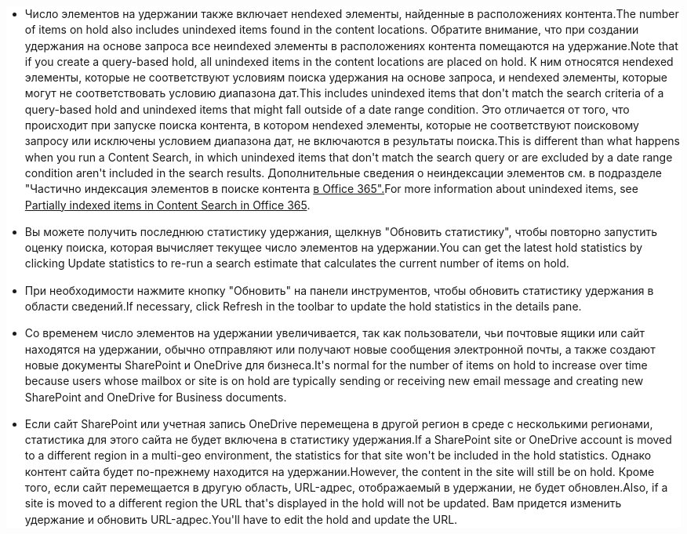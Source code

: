 - <span data-ttu-id="b00ad-180">Число элементов на удержании также включает неndexed элементы, найденные в расположениях контента.</span><span class="sxs-lookup"><span data-stu-id="b00ad-180">The number of items on hold also includes unindexed items found in the content locations.</span></span> <span data-ttu-id="b00ad-181">Обратите внимание, что при создании удержания на основе запроса все неиndexed элементы в расположениях контента помещаются на удержание.</span><span class="sxs-lookup"><span data-stu-id="b00ad-181">Note that if you create a query-based hold, all unindexed items in the content locations are placed on hold.</span></span> <span data-ttu-id="b00ad-182">К ним относятся неndexed элементы, которые не соответствуют условиям поиска удержания на основе запроса, и неndexed элементы, которые могут не соответствовать условию диапазона дат.</span><span class="sxs-lookup"><span data-stu-id="b00ad-182">This includes unindexed items that don't match the search criteria of a query-based hold and unindexed items that might fall outside of a date range condition.</span></span> <span data-ttu-id="b00ad-183">Это отличается от того, что происходит при запуске поиска контента, в котором неndexed элементы, которые не соответствуют поисковому запросу или исключены условием диапазона дат, не включаются в результаты поиска.</span><span class="sxs-lookup"><span data-stu-id="b00ad-183">This is different than what happens when you run a Content Search, in which unindexed items that don't match the search query or are excluded by a date range condition aren't included in the search results.</span></span> <span data-ttu-id="b00ad-184">Дополнительные сведения о неиндексации элементов см. в подразделе "Частично индексация элементов в поиске контента [в Office 365".](partially-indexed-items-in-content-search.md)</span><span class="sxs-lookup"><span data-stu-id="b00ad-184">For more information about unindexed items, see [Partially indexed items in Content Search in Office 365](partially-indexed-items-in-content-search.md).</span></span> 

- <span data-ttu-id="b00ad-185">Вы можете получить последнюю статистику удержания, щелкнув "Обновить статистику", чтобы повторно запустить оценку поиска, которая вычисляет текущее число элементов на удержании.</span><span class="sxs-lookup"><span data-stu-id="b00ad-185">You can get the latest hold statistics by clicking Update statistics to re-run a search estimate that calculates the current number of items on hold.</span></span>

- <span data-ttu-id="b00ad-186">При необходимости нажмите кнопку "Обновить" на панели инструментов, чтобы обновить статистику удержания в области сведений.</span><span class="sxs-lookup"><span data-stu-id="b00ad-186">If necessary, click Refresh in the toolbar to update the hold statistics in the details pane.</span></span>

- <span data-ttu-id="b00ad-187">Со временем число элементов на удержании увеличивается, так как пользователи, чьи почтовые ящики или сайт находятся на удержании, обычно отправляют или получают новые сообщения электронной почты, а также создают новые документы SharePoint и OneDrive для бизнеса.</span><span class="sxs-lookup"><span data-stu-id="b00ad-187">It's normal for the number of items on hold to increase over time because users whose mailbox or site is on hold are typically sending or receiving new email message and creating new SharePoint and OneDrive for Business documents.</span></span>

- <span data-ttu-id="b00ad-188">Если сайт SharePoint или учетная запись OneDrive перемещена в другой регион в среде с несколькими регионами, статистика для этого сайта не будет включена в статистику удержания.</span><span class="sxs-lookup"><span data-stu-id="b00ad-188">If a SharePoint site or OneDrive account is moved to a different region in a multi-geo environment, the statistics for that site won't be included in the hold statistics.</span></span> <span data-ttu-id="b00ad-189">Однако контент сайта будет по-прежнему находится на удержании.</span><span class="sxs-lookup"><span data-stu-id="b00ad-189">However, the content in the site will still be on hold.</span></span> <span data-ttu-id="b00ad-190">Кроме того, если сайт перемещается в другую область, URL-адрес, отображаемый в удержании, не будет обновлен.</span><span class="sxs-lookup"><span data-stu-id="b00ad-190">Also, if a site is moved to a different region the URL that's displayed in the hold will not be updated.</span></span> <span data-ttu-id="b00ad-191">Вам придется изменить удержание и обновить URL-адрес.</span><span class="sxs-lookup"><span data-stu-id="b00ad-191">You'll have to edit the hold and update the URL.</span></span>
